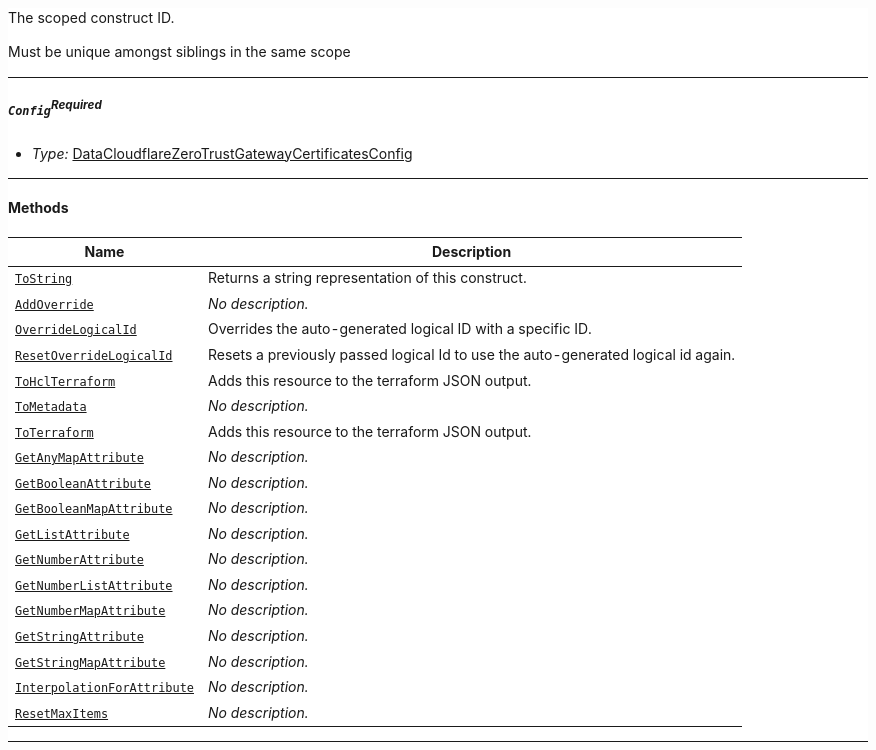 The scoped construct ID.

Must be unique amongst siblings in the same scope

---

##### `Config`<sup>Required</sup> <a name="Config" id="@cdktf/provider-cloudflare.dataCloudflareZeroTrustGatewayCertificates.DataCloudflareZeroTrustGatewayCertificates.Initializer.parameter.config"></a>

- *Type:* <a href="#@cdktf/provider-cloudflare.dataCloudflareZeroTrustGatewayCertificates.DataCloudflareZeroTrustGatewayCertificatesConfig">DataCloudflareZeroTrustGatewayCertificatesConfig</a>

---

#### Methods <a name="Methods" id="Methods"></a>

| **Name** | **Description** |
| --- | --- |
| <code><a href="#@cdktf/provider-cloudflare.dataCloudflareZeroTrustGatewayCertificates.DataCloudflareZeroTrustGatewayCertificates.toString">ToString</a></code> | Returns a string representation of this construct. |
| <code><a href="#@cdktf/provider-cloudflare.dataCloudflareZeroTrustGatewayCertificates.DataCloudflareZeroTrustGatewayCertificates.addOverride">AddOverride</a></code> | *No description.* |
| <code><a href="#@cdktf/provider-cloudflare.dataCloudflareZeroTrustGatewayCertificates.DataCloudflareZeroTrustGatewayCertificates.overrideLogicalId">OverrideLogicalId</a></code> | Overrides the auto-generated logical ID with a specific ID. |
| <code><a href="#@cdktf/provider-cloudflare.dataCloudflareZeroTrustGatewayCertificates.DataCloudflareZeroTrustGatewayCertificates.resetOverrideLogicalId">ResetOverrideLogicalId</a></code> | Resets a previously passed logical Id to use the auto-generated logical id again. |
| <code><a href="#@cdktf/provider-cloudflare.dataCloudflareZeroTrustGatewayCertificates.DataCloudflareZeroTrustGatewayCertificates.toHclTerraform">ToHclTerraform</a></code> | Adds this resource to the terraform JSON output. |
| <code><a href="#@cdktf/provider-cloudflare.dataCloudflareZeroTrustGatewayCertificates.DataCloudflareZeroTrustGatewayCertificates.toMetadata">ToMetadata</a></code> | *No description.* |
| <code><a href="#@cdktf/provider-cloudflare.dataCloudflareZeroTrustGatewayCertificates.DataCloudflareZeroTrustGatewayCertificates.toTerraform">ToTerraform</a></code> | Adds this resource to the terraform JSON output. |
| <code><a href="#@cdktf/provider-cloudflare.dataCloudflareZeroTrustGatewayCertificates.DataCloudflareZeroTrustGatewayCertificates.getAnyMapAttribute">GetAnyMapAttribute</a></code> | *No description.* |
| <code><a href="#@cdktf/provider-cloudflare.dataCloudflareZeroTrustGatewayCertificates.DataCloudflareZeroTrustGatewayCertificates.getBooleanAttribute">GetBooleanAttribute</a></code> | *No description.* |
| <code><a href="#@cdktf/provider-cloudflare.dataCloudflareZeroTrustGatewayCertificates.DataCloudflareZeroTrustGatewayCertificates.getBooleanMapAttribute">GetBooleanMapAttribute</a></code> | *No description.* |
| <code><a href="#@cdktf/provider-cloudflare.dataCloudflareZeroTrustGatewayCertificates.DataCloudflareZeroTrustGatewayCertificates.getListAttribute">GetListAttribute</a></code> | *No description.* |
| <code><a href="#@cdktf/provider-cloudflare.dataCloudflareZeroTrustGatewayCertificates.DataCloudflareZeroTrustGatewayCertificates.getNumberAttribute">GetNumberAttribute</a></code> | *No description.* |
| <code><a href="#@cdktf/provider-cloudflare.dataCloudflareZeroTrustGatewayCertificates.DataCloudflareZeroTrustGatewayCertificates.getNumberListAttribute">GetNumberListAttribute</a></code> | *No description.* |
| <code><a href="#@cdktf/provider-cloudflare.dataCloudflareZeroTrustGatewayCertificates.DataCloudflareZeroTrustGatewayCertificates.getNumberMapAttribute">GetNumberMapAttribute</a></code> | *No description.* |
| <code><a href="#@cdktf/provider-cloudflare.dataCloudflareZeroTrustGatewayCertificates.DataCloudflareZeroTrustGatewayCertificates.getStringAttribute">GetStringAttribute</a></code> | *No description.* |
| <code><a href="#@cdktf/provider-cloudflare.dataCloudflareZeroTrustGatewayCertificates.DataCloudflareZeroTrustGatewayCertificates.getStringMapAttribute">GetStringMapAttribute</a></code> | *No description.* |
| <code><a href="#@cdktf/provider-cloudflare.dataCloudflareZeroTrustGatewayCertificates.DataCloudflareZeroTrustGatewayCertificates.interpolationForAttribute">InterpolationForAttribute</a></code> | *No description.* |
| <code><a href="#@cdktf/provider-cloudflare.dataCloudflareZeroTrustGatewayCertificates.DataCloudflareZeroTrustGatewayCertificates.resetMaxItems">ResetMaxItems</a></code> | *No description.* |

---
